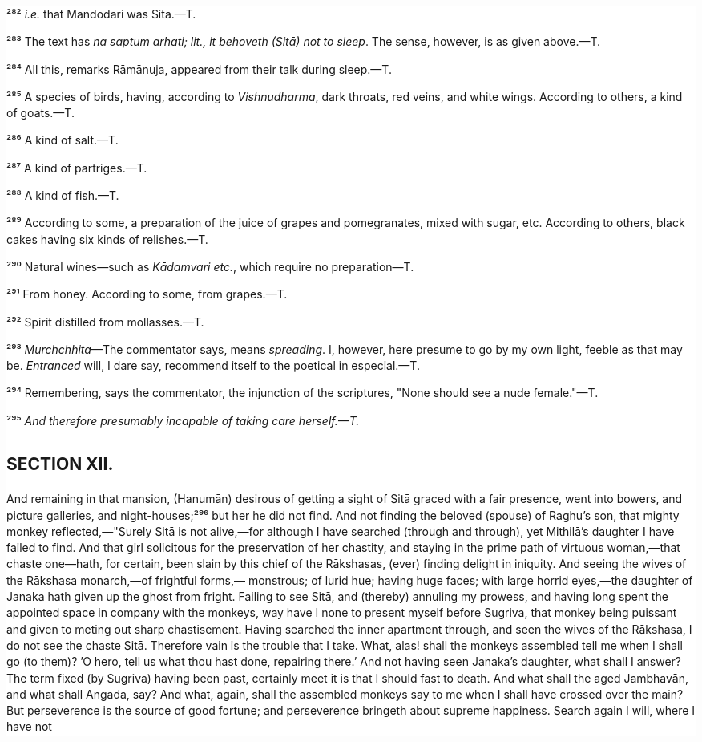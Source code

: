  ²⁸² _i.e._ that Mandodari was Sitā.—T.

  ²⁸³ The text has _na saptum arhati; lit., it behoveth (Sitā) not to
      sleep_. The sense, however, is as given above.—T.

  ²⁸⁴ All this, remarks Rāmānuja, appeared from their talk during
      sleep.—T.

  ²⁸⁵ A species of birds, having, according to _Vishnudharma_, dark
      throats, red veins, and white wings. According to others, a kind
      of goats.—T.

  ²⁸⁶ A kind of salt.—T.

  ²⁸⁷ A kind of partriges.—T.

  ²⁸⁸ A kind of fish.—T.

  ²⁸⁹ According to some, a preparation of the juice of grapes and
      pomegranates, mixed with sugar, etc. According to others, black
      cakes having six kinds of relishes.—T.

  ²⁹⁰ Natural wines—such as _Kādamvari etc._, which require no
      preparation—T.

  ²⁹¹ From honey. According to some, from grapes.—T.

  ²⁹² Spirit distilled from mollasses.—T.

  ²⁹³ _Murchchhita_—The commentator says, means _spreading_. I, however,
      here presume to go by my own light, feeble as that may be.
      _Entranced_ will, I dare say, recommend itself to the poetical in
      especial.—T.

  ²⁹⁴ Remembering,  says the commentator, the injunction of the
      scriptures, "None should see a nude female."—T.

  ²⁹⁵ _And therefore presumably incapable of taking care herself.—T._




## SECTION XII.


And remaining in that mansion, (Hanumān) desirous of getting a sight of
Sitā graced with a fair presence, went into bowers, and picture
galleries, and night-houses;²⁹⁶ but her he did not find. And not finding
the beloved (spouse) of Raghu’s son, that mighty monkey
reflected,—"Surely Sitā is not alive,—for although I have searched
(through and through), yet Mithilā’s daughter I have failed to find. And
that girl solicitous for the preservation of her chastity, and staying
in the prime path of virtuous woman,—that chaste one—hath, for certain,
been slain by this chief of the Rākshasas, (ever) finding delight in
iniquity. And seeing the wives of the Rākshasa monarch,—of frightful
forms,— monstrous; of lurid hue; having huge faces; with large horrid
eyes,—the daughter of Janaka hath given up the ghost from fright.
Failing to see Sitā, and (thereby) annuling my prowess, and having long
spent the appointed space in company with the monkeys, way have I none
to present myself before Sugriva, that monkey being puissant and given
to meting out sharp chastisement. Having searched the inner apartment
through, and seen the wives of the Rākshasa, I do not see the chaste
Sitā. Therefore vain is the trouble that I take. What, alas! shall the
monkeys assembled tell me when I shall go (to them)? ’O hero, tell us
what thou hast done, repairing there.’ And not having seen Janaka’s
daughter, what shall I answer? The term fixed (by Sugriva) having been
past, certainly meet it is that I should fast to death. And what shall
the aged Jambhavān, and what shall Angada, say? And what, again, shall
the assembled monkeys say to me when I shall have crossed over the main?
But perseverence is the source of good fortune; and perseverence
bringeth about supreme happiness. Search again I will, where I have not